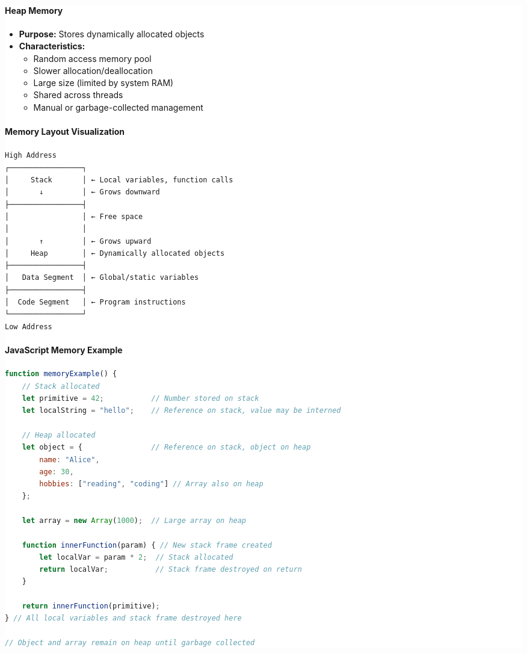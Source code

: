 #### Heap Memory  
- **Purpose:** Stores dynamically allocated objects
- **Characteristics:**
  - Random access memory pool
  - Slower allocation/deallocation
  - Large size (limited by system RAM)
  - Shared across threads
  - Manual or garbage-collected management

#### Memory Layout Visualization

```
High Address
┌─────────────────┐
│     Stack       │ ← Local variables, function calls
│       ↓         │ ← Grows downward
├─────────────────┤
│                 │ ← Free space
│                 │
│       ↑         │ ← Grows upward  
│     Heap        │ ← Dynamically allocated objects
├─────────────────┤
│   Data Segment  │ ← Global/static variables
├─────────────────┤
│  Code Segment   │ ← Program instructions
└─────────────────┘
Low Address
```

#### JavaScript Memory Example

```javascript
function memoryExample() {
    // Stack allocated
    let primitive = 42;           // Number stored on stack
    let localString = "hello";    // Reference on stack, value may be interned
    
    // Heap allocated
    let object = {                // Reference on stack, object on heap
        name: "Alice",
        age: 30,
        hobbies: ["reading", "coding"] // Array also on heap
    };
    
    let array = new Array(1000);  // Large array on heap
    
    function innerFunction(param) { // New stack frame created
        let localVar = param * 2;  // Stack allocated
        return localVar;           // Stack frame destroyed on return
    }
    
    return innerFunction(primitive);
} // All local variables and stack frame destroyed here

// Object and array remain on heap until garbage collected
```
